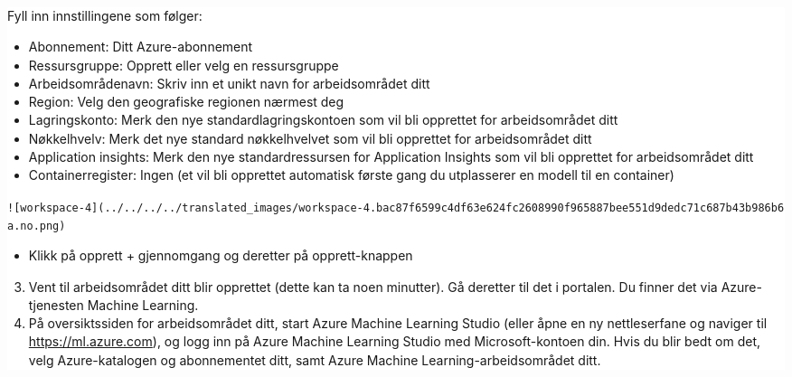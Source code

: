    Fyll inn innstillingene som følger:
   - Abonnement: Ditt Azure-abonnement
   - Ressursgruppe: Opprett eller velg en ressursgruppe
   - Arbeidsområdenavn: Skriv inn et unikt navn for arbeidsområdet ditt
   - Region: Velg den geografiske regionen nærmest deg
   - Lagringskonto: Merk den nye standardlagringskontoen som vil bli opprettet for arbeidsområdet ditt
   - Nøkkelhvelv: Merk det nye standard nøkkelhvelvet som vil bli opprettet for arbeidsområdet ditt
   - Application insights: Merk den nye standardressursen for Application Insights som vil bli opprettet for arbeidsområdet ditt
   - Containerregister: Ingen (et vil bli opprettet automatisk første gang du utplasserer en modell til en container)

    ![workspace-4](../../../../translated_images/workspace-4.bac87f6599c4df63e624fc2608990f965887bee551d9dedc71c687b43b986b6a.no.png)

   - Klikk på opprett + gjennomgang og deretter på opprett-knappen
3. Vent til arbeidsområdet ditt blir opprettet (dette kan ta noen minutter). Gå deretter til det i portalen. Du finner det via Azure-tjenesten Machine Learning.
4. På oversiktssiden for arbeidsområdet ditt, start Azure Machine Learning Studio (eller åpne en ny nettleserfane og naviger til https://ml.azure.com), og logg inn på Azure Machine Learning Studio med Microsoft-kontoen din. Hvis du blir bedt om det, velg Azure-katalogen og abonnementet ditt, samt Azure Machine Learning-arbeidsområdet ditt.
   